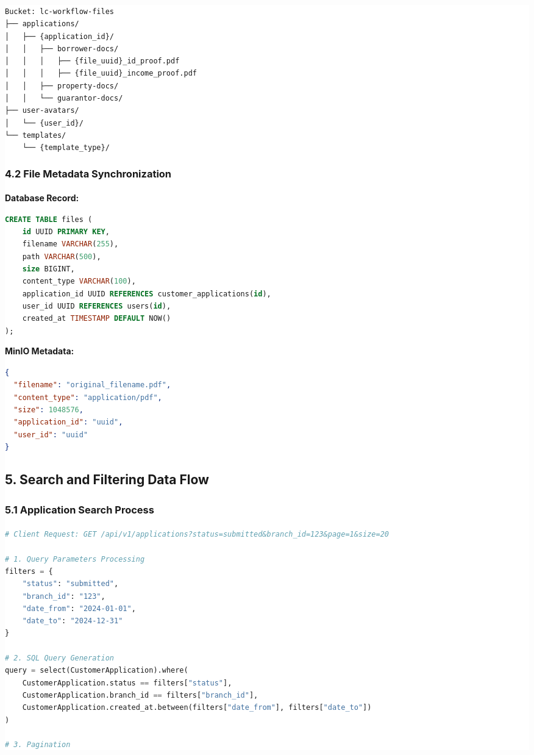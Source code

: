 ```
Bucket: lc-workflow-files
├── applications/
│   ├── {application_id}/
│   │   ├── borrower-docs/
│   │   │   ├── {file_uuid}_id_proof.pdf
│   │   │   ├── {file_uuid}_income_proof.pdf
│   │   ├── property-docs/
│   │   └── guarantor-docs/
├── user-avatars/
│   └── {user_id}/
└── templates/
    └── {template_type}/
```

### 4.2 File Metadata Synchronization

**Database Record:**
```sql
CREATE TABLE files (
    id UUID PRIMARY KEY,
    filename VARCHAR(255),
    path VARCHAR(500),
    size BIGINT,
    content_type VARCHAR(100),
    application_id UUID REFERENCES customer_applications(id),
    user_id UUID REFERENCES users(id),
    created_at TIMESTAMP DEFAULT NOW()
);
```

**MinIO Metadata:**
```json
{
  "filename": "original_filename.pdf",
  "content_type": "application/pdf",
  "size": 1048576,
  "application_id": "uuid",
  "user_id": "uuid"
}
```

## 5. Search and Filtering Data Flow

### 5.1 Application Search Process

```python
# Client Request: GET /api/v1/applications?status=submitted&branch_id=123&page=1&size=20

# 1. Query Parameters Processing
filters = {
    "status": "submitted",
    "branch_id": "123",
    "date_from": "2024-01-01",
    "date_to": "2024-12-31"
}

# 2. SQL Query Generation
query = select(CustomerApplication).where(
    CustomerApplication.status == filters["status"],
    CustomerApplication.branch_id == filters["branch_id"],
    CustomerApplication.created_at.between(filters["date_from"], filters["date_to"])
)

# 3. Pagination
```